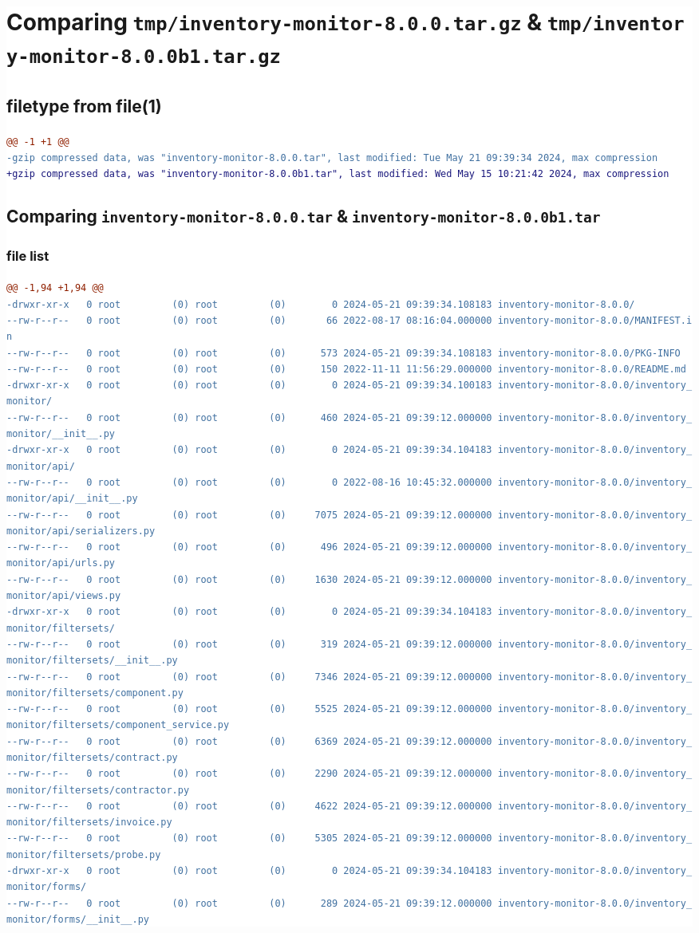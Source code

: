 # Comparing `tmp/inventory-monitor-8.0.0.tar.gz` & `tmp/inventory-monitor-8.0.0b1.tar.gz`

## filetype from file(1)

```diff
@@ -1 +1 @@
-gzip compressed data, was "inventory-monitor-8.0.0.tar", last modified: Tue May 21 09:39:34 2024, max compression
+gzip compressed data, was "inventory-monitor-8.0.0b1.tar", last modified: Wed May 15 10:21:42 2024, max compression
```

## Comparing `inventory-monitor-8.0.0.tar` & `inventory-monitor-8.0.0b1.tar`

### file list

```diff
@@ -1,94 +1,94 @@
-drwxr-xr-x   0 root         (0) root         (0)        0 2024-05-21 09:39:34.108183 inventory-monitor-8.0.0/
--rw-r--r--   0 root         (0) root         (0)       66 2022-08-17 08:16:04.000000 inventory-monitor-8.0.0/MANIFEST.in
--rw-r--r--   0 root         (0) root         (0)      573 2024-05-21 09:39:34.108183 inventory-monitor-8.0.0/PKG-INFO
--rw-r--r--   0 root         (0) root         (0)      150 2022-11-11 11:56:29.000000 inventory-monitor-8.0.0/README.md
-drwxr-xr-x   0 root         (0) root         (0)        0 2024-05-21 09:39:34.100183 inventory-monitor-8.0.0/inventory_monitor/
--rw-r--r--   0 root         (0) root         (0)      460 2024-05-21 09:39:12.000000 inventory-monitor-8.0.0/inventory_monitor/__init__.py
-drwxr-xr-x   0 root         (0) root         (0)        0 2024-05-21 09:39:34.104183 inventory-monitor-8.0.0/inventory_monitor/api/
--rw-r--r--   0 root         (0) root         (0)        0 2022-08-16 10:45:32.000000 inventory-monitor-8.0.0/inventory_monitor/api/__init__.py
--rw-r--r--   0 root         (0) root         (0)     7075 2024-05-21 09:39:12.000000 inventory-monitor-8.0.0/inventory_monitor/api/serializers.py
--rw-r--r--   0 root         (0) root         (0)      496 2024-05-21 09:39:12.000000 inventory-monitor-8.0.0/inventory_monitor/api/urls.py
--rw-r--r--   0 root         (0) root         (0)     1630 2024-05-21 09:39:12.000000 inventory-monitor-8.0.0/inventory_monitor/api/views.py
-drwxr-xr-x   0 root         (0) root         (0)        0 2024-05-21 09:39:34.104183 inventory-monitor-8.0.0/inventory_monitor/filtersets/
--rw-r--r--   0 root         (0) root         (0)      319 2024-05-21 09:39:12.000000 inventory-monitor-8.0.0/inventory_monitor/filtersets/__init__.py
--rw-r--r--   0 root         (0) root         (0)     7346 2024-05-21 09:39:12.000000 inventory-monitor-8.0.0/inventory_monitor/filtersets/component.py
--rw-r--r--   0 root         (0) root         (0)     5525 2024-05-21 09:39:12.000000 inventory-monitor-8.0.0/inventory_monitor/filtersets/component_service.py
--rw-r--r--   0 root         (0) root         (0)     6369 2024-05-21 09:39:12.000000 inventory-monitor-8.0.0/inventory_monitor/filtersets/contract.py
--rw-r--r--   0 root         (0) root         (0)     2290 2024-05-21 09:39:12.000000 inventory-monitor-8.0.0/inventory_monitor/filtersets/contractor.py
--rw-r--r--   0 root         (0) root         (0)     4622 2024-05-21 09:39:12.000000 inventory-monitor-8.0.0/inventory_monitor/filtersets/invoice.py
--rw-r--r--   0 root         (0) root         (0)     5305 2024-05-21 09:39:12.000000 inventory-monitor-8.0.0/inventory_monitor/filtersets/probe.py
-drwxr-xr-x   0 root         (0) root         (0)        0 2024-05-21 09:39:34.104183 inventory-monitor-8.0.0/inventory_monitor/forms/
--rw-r--r--   0 root         (0) root         (0)      289 2024-05-21 09:39:12.000000 inventory-monitor-8.0.0/inventory_monitor/forms/__init__.py
```